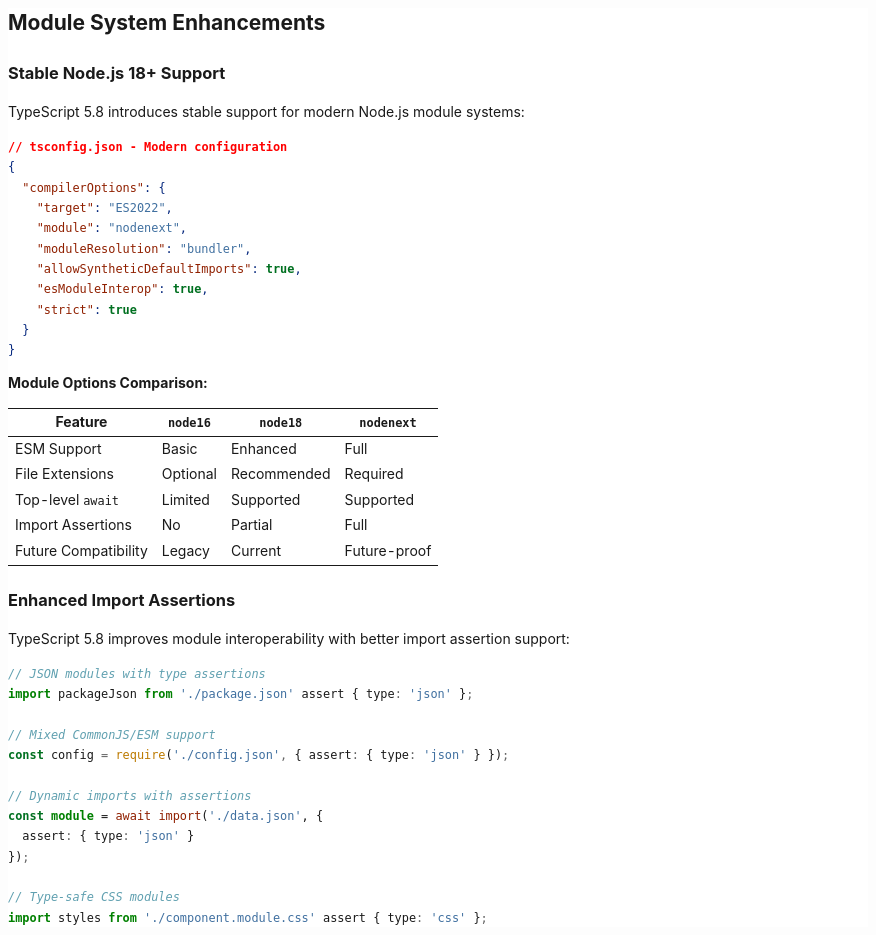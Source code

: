## Module System Enhancements

### Stable Node.js 18+ Support

TypeScript 5.8 introduces stable support for modern Node.js module systems:

```json
// tsconfig.json - Modern configuration
{
  "compilerOptions": {
    "target": "ES2022",
    "module": "nodenext",
    "moduleResolution": "bundler",
    "allowSyntheticDefaultImports": true,
    "esModuleInterop": true,
    "strict": true
  }
}
```

**Module Options Comparison:**

| Feature | `node16` | `node18` | `nodenext` |
|---------|----------|----------|------------|
| ESM Support | Basic | Enhanced | Full |
| File Extensions | Optional | Recommended | Required |
| Top-level `await` | Limited | Supported | Supported |
| Import Assertions | No | Partial | Full |
| Future Compatibility | Legacy | Current | Future-proof |

### Enhanced Import Assertions

TypeScript 5.8 improves module interoperability with better import assertion support:

```typescript
// JSON modules with type assertions
import packageJson from './package.json' assert { type: 'json' };

// Mixed CommonJS/ESM support
const config = require('./config.json', { assert: { type: 'json' } });

// Dynamic imports with assertions
const module = await import('./data.json', {
  assert: { type: 'json' }
});

// Type-safe CSS modules
import styles from './component.module.css' assert { type: 'css' };
```
